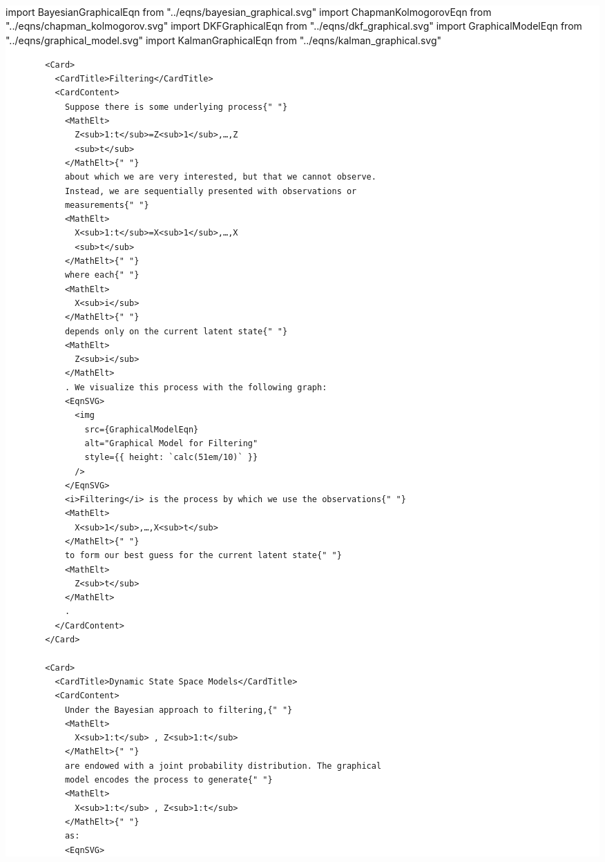 import BayesianGraphicalEqn from "../eqns/bayesian_graphical.svg"
import ChapmanKolmogorovEqn from "../eqns/chapman_kolmogorov.svg"
import DKFGraphicalEqn from "../eqns/dkf_graphical.svg"
import GraphicalModelEqn from "../eqns/graphical_model.svg"
import KalmanGraphicalEqn from "../eqns/kalman_graphical.svg"

            <Card>
              <CardTitle>Filtering</CardTitle>
              <CardContent>
                Suppose there is some underlying process{" "}
                <MathElt>
                  Z<sub>1:t</sub>=Z<sub>1</sub>,…,Z
                  <sub>t</sub>
                </MathElt>{" "}
                about which we are very interested, but that we cannot observe.
                Instead, we are sequentially presented with observations or
                measurements{" "}
                <MathElt>
                  X<sub>1:t</sub>=X<sub>1</sub>,…,X
                  <sub>t</sub>
                </MathElt>{" "}
                where each{" "}
                <MathElt>
                  X<sub>i</sub>
                </MathElt>{" "}
                depends only on the current latent state{" "}
                <MathElt>
                  Z<sub>i</sub>
                </MathElt>
                . We visualize this process with the following graph:
                <EqnSVG>
                  <img
                    src={GraphicalModelEqn}
                    alt="Graphical Model for Filtering"
                    style={{ height: `calc(51em/10)` }}
                  />
                </EqnSVG>
                <i>Filtering</i> is the process by which we use the observations{" "}
                <MathElt>
                  X<sub>1</sub>,…,X<sub>t</sub>
                </MathElt>{" "}
                to form our best guess for the current latent state{" "}
                <MathElt>
                  Z<sub>t</sub>
                </MathElt>
                .
              </CardContent>
            </Card>

            <Card>
              <CardTitle>Dynamic State Space Models</CardTitle>
              <CardContent>
                Under the Bayesian approach to filtering,{" "}
                <MathElt>
                  X<sub>1:t</sub> , Z<sub>1:t</sub>
                </MathElt>{" "}
                are endowed with a joint probability distribution. The graphical
                model encodes the process to generate{" "}
                <MathElt>
                  X<sub>1:t</sub> , Z<sub>1:t</sub>
                </MathElt>{" "}
                as:
                <EqnSVG>